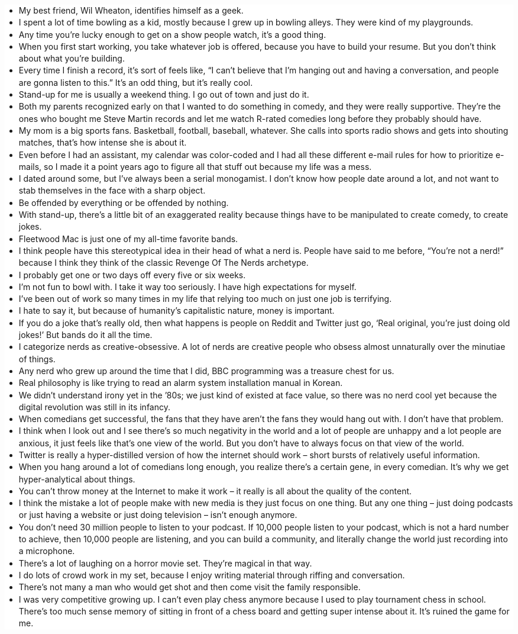  - My best friend, Wil Wheaton, identifies himself as a geek.
 - I spent a lot of time bowling as a kid, mostly because I grew up in bowling alleys. They were kind of my playgrounds.
 - Any time you’re lucky enough to get on a show people watch, it’s a good thing.
 - When you first start working, you take whatever job is offered, because you have to build your resume. But you don’t think about what you’re building.
 - Every time I finish a record, it’s sort of feels like, “I can’t believe that I’m hanging out and having a conversation, and people are gonna listen to this.” It’s an odd thing, but it’s really cool.
 - Stand-up for me is usually a weekend thing. I go out of town and just do it.
 - Both my parents recognized early on that I wanted to do something in comedy, and they were really supportive. They’re the ones who bought me Steve Martin records and let me watch R-rated comedies long before they probably should have.
 - My mom is a big sports fans. Basketball, football, baseball, whatever. She calls into sports radio shows and gets into shouting matches, that’s how intense she is about it.
 - Even before I had an assistant, my calendar was color-coded and I had all these different e-mail rules for how to prioritize e-mails, so I made it a point years ago to figure all that stuff out because my life was a mess.
 - I dated around some, but I’ve always been a serial monogamist. I don’t know how people date around a lot, and not want to stab themselves in the face with a sharp object.
 - Be offended by everything or be offended by nothing.
 - With stand-up, there’s a little bit of an exaggerated reality because things have to be manipulated to create comedy, to create jokes.
 - Fleetwood Mac is just one of my all-time favorite bands.
 - I think people have this stereotypical idea in their head of what a nerd is. People have said to me before, “You’re not a nerd!” because I think they think of the classic Revenge Of The Nerds archetype.
 - I probably get one or two days off every five or six weeks.
 - I’m not fun to bowl with. I take it way too seriously. I have high expectations for myself.
 - I’ve been out of work so many times in my life that relying too much on just one job is terrifying.
 - I hate to say it, but because of humanity’s capitalistic nature, money is important.
 - If you do a joke that’s really old, then what happens is people on Reddit and Twitter just go, ‘Real original, you’re just doing old jokes!’ But bands do it all the time.
 - I categorize nerds as creative-obsessive. A lot of nerds are creative people who obsess almost unnaturally over the minutiae of things.
 - Any nerd who grew up around the time that I did, BBC programming was a treasure chest for us.
 - Real philosophy is like trying to read an alarm system installation manual in Korean.
 - We didn’t understand irony yet in the ’80s; we just kind of existed at face value, so there was no nerd cool yet because the digital revolution was still in its infancy.
 - When comedians get successful, the fans that they have aren’t the fans they would hang out with. I don’t have that problem.
 - I think when I look out and I see there’s so much negativity in the world and a lot of people are unhappy and a lot people are anxious, it just feels like that’s one view of the world. But you don’t have to always focus on that view of the world.
 - Twitter is really a hyper-distilled version of how the internet should work – short bursts of relatively useful information.
 - When you hang around a lot of comedians long enough, you realize there’s a certain gene, in every comedian. It’s why we get hyper-analytical about things.
 - You can’t throw money at the Internet to make it work – it really is all about the quality of the content.
 - I think the mistake a lot of people make with new media is they just focus on one thing. But any one thing – just doing podcasts or just having a website or just doing television – isn’t enough anymore.
 - You don’t need 30 million people to listen to your podcast. If 10,000 people listen to your podcast, which is not a hard number to achieve, then 10,000 people are listening, and you can build a community, and literally change the world just recording into a microphone.
 - There’s a lot of laughing on a horror movie set. They’re magical in that way.
 - I do lots of crowd work in my set, because I enjoy writing material through riffing and conversation.
 - There’s not many a man who would get shot and then come visit the family responsible.
 - I was very competitive growing up. I can’t even play chess anymore because I used to play tournament chess in school. There’s too much sense memory of sitting in front of a chess board and getting super intense about it. It’s ruined the game for me.